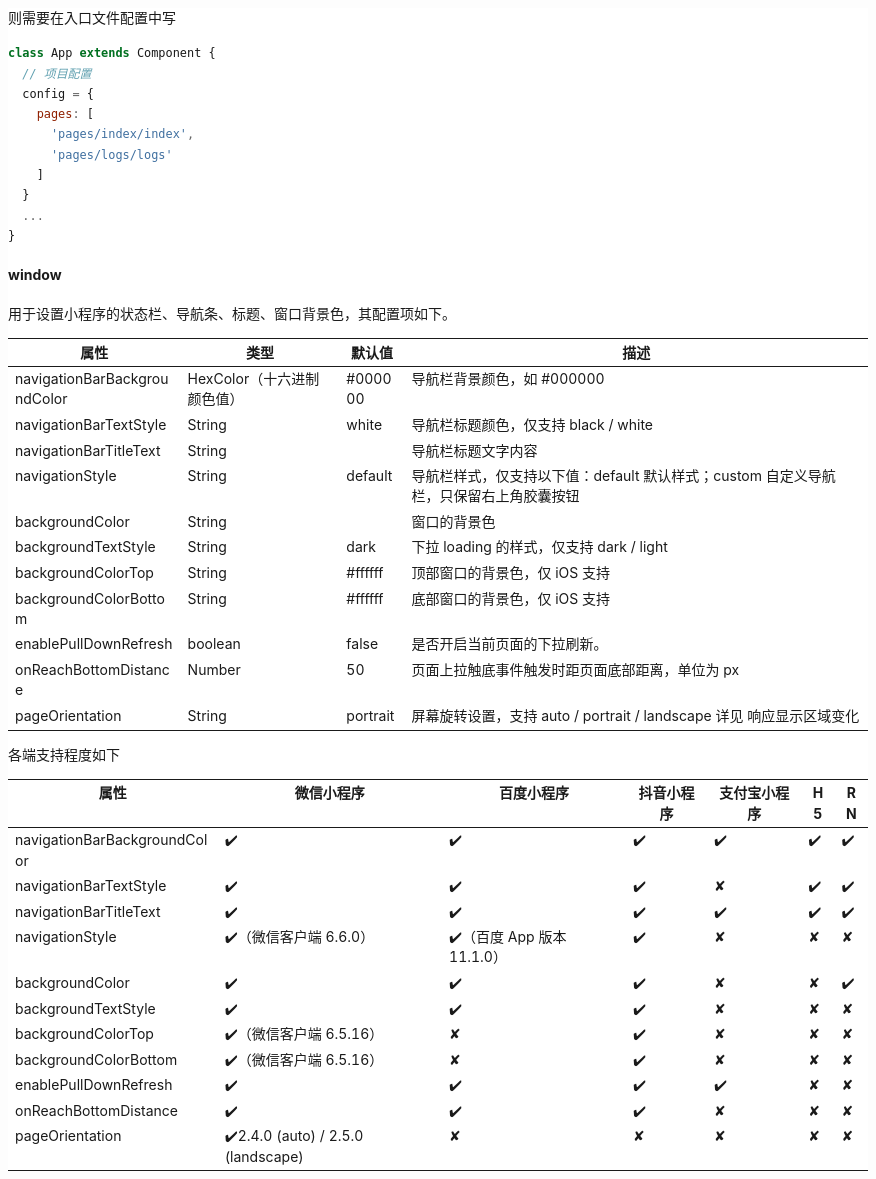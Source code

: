 则需要在入口文件配置中写

```jsx
class App extends Component {
  // 项目配置
  config = {
    pages: [
      'pages/index/index',
      'pages/logs/logs'
    ]
  }
  ...
}
```

#### window

用于设置小程序的状态栏、导航条、标题、窗口背景色，其配置项如下。

| 属性                         | 类型                       | 默认值   | 描述                                                                                  |
| ---------------------------- | -------------------------- | -------- | ------------------------------------------------------------------------------------- |
| navigationBarBackgroundColor | HexColor（十六进制颜色值） | #000000  | 导航栏背景颜色，如 #000000                                                            |
| navigationBarTextStyle       | String                     | white    | 导航栏标题颜色，仅支持 black / white                                                  |
| navigationBarTitleText       | String                     |          | 导航栏标题文字内容                                                                    |
| navigationStyle              | String                     | default  | 导航栏样式，仅支持以下值：default 默认样式；custom 自定义导航栏，只保留右上角胶囊按钮 |
| backgroundColor              | String                     |          | 窗口的背景色                                                                          |
| backgroundTextStyle          | String                     | dark     | 下拉 loading 的样式，仅支持 dark / light                                              |
| backgroundColorTop           | String                     | #ffffff  | 顶部窗口的背景色，仅 iOS 支持                                                         |
| backgroundColorBottom        | String                     | #ffffff  | 底部窗口的背景色，仅 iOS 支持                                                         |
| enablePullDownRefresh        | boolean                    | false    | 是否开启当前页面的下拉刷新。                                                          |
| onReachBottomDistance        | Number                     | 50       | 页面上拉触底事件触发时距页面底部距离，单位为 px                                       |
| pageOrientation              | String                     | portrait | 屏幕旋转设置，支持 auto / portrait / landscape 详见 响应显示区域变化                  |

各端支持程度如下

| 属性                         | 微信小程序                         | 百度小程序                 | 抖音小程序 | 支付宝小程序 | H5  | RN  |
| ---------------------------- | ---------------------------------- | -------------------------- | ---------- | ------------ | --- | --- |
| navigationBarBackgroundColor | ✔️                                 | ✔️                         | ✔️         | ✔️           | ✔️  | ✔️  |
| navigationBarTextStyle       | ✔️                                 | ✔️                         | ✔️         | ✘            | ✔️  | ✔️  |
| navigationBarTitleText       | ✔️                                 | ✔️                         | ✔️         | ✔️           | ✔️  | ✔️  |
| navigationStyle              | ✔️（微信客户端 6.6.0）             | ✔️（百度 App 版本 11.1.0） | ✔️         | ✘            | ✘   | ✘   |
| backgroundColor              | ✔️                                 | ✔️                         | ✔️         | ✘            | ✘   | ✔️  |
| backgroundTextStyle          | ✔️                                 | ✔️                         | ✔️         | ✘            | ✘   | ✘   |
| backgroundColorTop           | ✔️（微信客户端 6.5.16）            | ✘                          | ✔️         | ✘            | ✘   | ✘   |
| backgroundColorBottom        | ✔️（微信客户端 6.5.16）            | ✘                          | ✔️         | ✘            | ✘   | ✘   |
| enablePullDownRefresh        | ✔️                                 | ✔️                         | ✔️         | ✔️           | ✘   | ✘   |
| onReachBottomDistance        | ✔️                                 | ✔️                         | ✔️         | ✘            | ✘   | ✘   |
| pageOrientation              | ✔️2.4.0 (auto) / 2.5.0 (landscape) | ✘                          | ✘          | ✘            | ✘   | ✘   |

